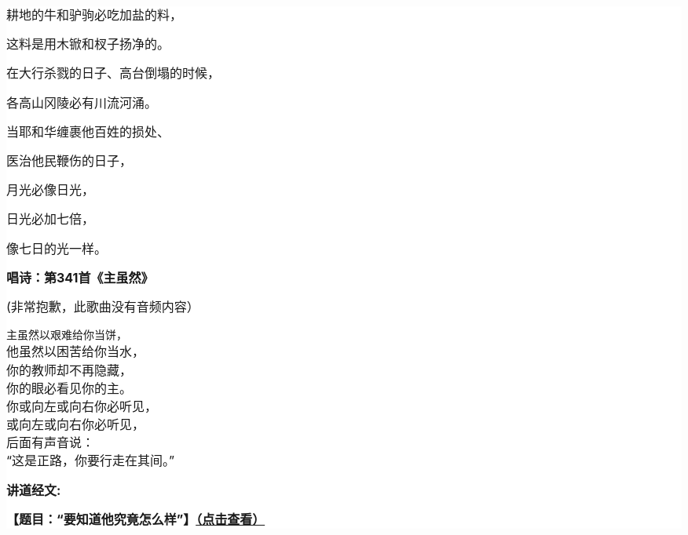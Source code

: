 <span style="font-size: 12pt;">耕地的牛和驴驹必吃加盐的料，</span>
  
<span style="font-size: 12pt;">这料是用木锨和杈子扬净的。</span>
  
<span style="font-size: 12pt;">在大行杀戮的日子、高台倒塌的时候，</span>
  
<span style="font-size: 12pt;">各高山冈陵必有川流河涌。</span>
  
<span style="font-size: 12pt;">当耶和华缠裹他百姓的损处、</span>
  
<span style="font-size: 12pt;">医治他民鞭伤的日子，</span>
  
<span style="font-size: 12pt;">月光必像日光，</span>
  
<span style="font-size: 12pt;">日光必加七倍，</span>
  
<span style="font-size: 12pt;">像七日的光一样。</span>

<span style="font-size: 12pt;"><strong>唱诗：第341首《主虽然》</strong></span>

<span style="font-size: 12pt;">(非常抱歉，此歌曲没有音频内容）</p> 

<p>
  主虽然以艰难给你当饼，</span><br /> <span style="font-size: 12pt;">他虽然以困苦给你当水，</span><br /> <span style="font-size: 12pt;">你的教师却不再隐藏，</span><br /> <span style="font-size: 12pt;">你的眼必看见你的主。</span><br /> <span style="font-size: 12pt;">你或向左或向右你必听见，</span><br /> <span style="font-size: 12pt;">或向左或向右你必听见，</span><br /> <span style="font-size: 12pt;">后面有声音说：</span><br /> <span style="font-size: 12pt;">“这是正路，你要行走在其间。”</span>
</p>

<p>
  <span style="font-size: 12pt;"><strong>讲道经文:</strong></span>
</p>

<p>
  <span style="font-size: 12pt;"><strong>【题目：“要知道他究竟怎么样”】</strong><a href="/#/hashEventClick/selector/ID_main_sermon"><strong>（点击查看）</strong></a></span>
</p><audio class="wp-audio-shortcode" id="audio-15782-1004" preload="none" style="width: 100%;" controls="controls"><source type="audio/mpeg" src="http://t5.shwchurch.org/wp-content/uploads/2017/08/20170813.mp3?_=1004" />

<a href="http://t5.shwchurch.org/wp-content/uploads/2017/08/20170813.mp3">http://t5.shwchurch.org/wp-content/uploads/2017/08/20170813.mp3</a></audio> 

<p>
  <span style="font-size: 12pt;"><br /> <strong>回应诗歌：我宁愿有耶稣（49首）</strong></span>
</p><audio class="wp-audio-shortcode" id="audio-15782-1005" preload="none" style="width: 100%;" controls="controls"><source type="audio/mpeg" src="http://t5.shwchurch.org/wp-content/uploads/2012/09/20120930001021322.mp3?_=1005" />

<a href="http://t5.shwchurch.org/wp-content/uploads/2012/09/20120930001021322.mp3">http://t5.shwchurch.org/wp-content/uploads/2012/09/20120930001021322.mp3</a></audio> 

<p>
  <span style="font-size: 12pt;"><br /> 1、我宁愿有耶稣，不要金钱，我宁愿属主，不愿财富无边，</span><br /> <span style="font-size: 12pt;">我宁愿有耶稣，不要房产；我宁愿让他钉伤手扶搀</span>
</p>

<p>
  <span style="font-size: 12pt;">（副歌）不愿作君王统治四海，却被罪权所苦害，</span><br /> <span style="font-size: 12pt;"> 我宁愿有耶稣，不要尘世任何繁华情爱。</span>
</p>
